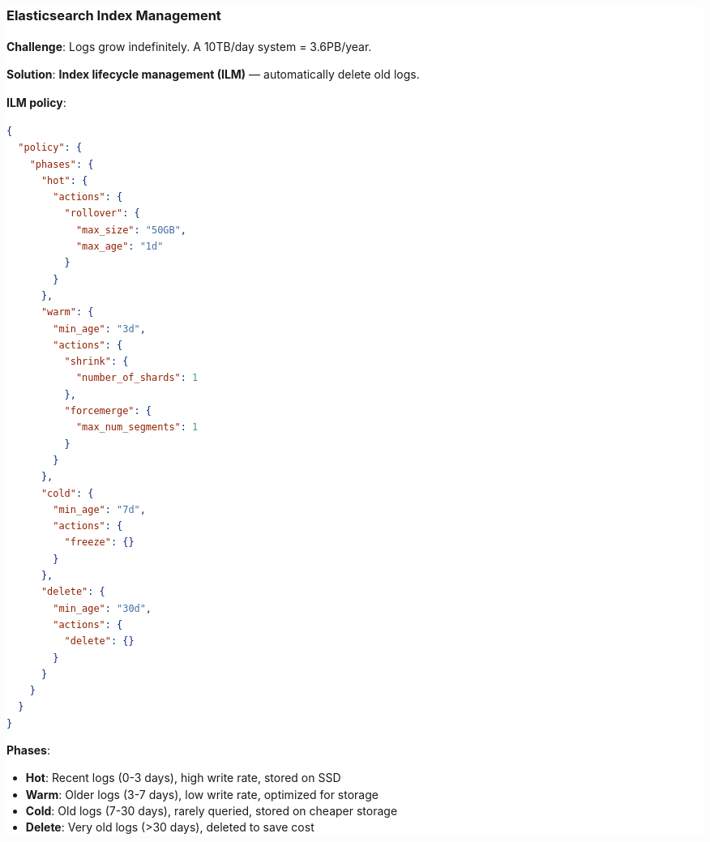 ### Elasticsearch Index Management

**Challenge**: Logs grow indefinitely. A 10TB/day system = 3.6PB/year.

**Solution**: **Index lifecycle management (ILM)** — automatically delete old logs.

**ILM policy**:

```json
{
  "policy": {
    "phases": {
      "hot": {
        "actions": {
          "rollover": {
            "max_size": "50GB",
            "max_age": "1d"
          }
        }
      },
      "warm": {
        "min_age": "3d",
        "actions": {
          "shrink": {
            "number_of_shards": 1
          },
          "forcemerge": {
            "max_num_segments": 1
          }
        }
      },
      "cold": {
        "min_age": "7d",
        "actions": {
          "freeze": {}
        }
      },
      "delete": {
        "min_age": "30d",
        "actions": {
          "delete": {}
        }
      }
    }
  }
}
```

**Phases**:

- **Hot**: Recent logs (0-3 days), high write rate, stored on SSD
- **Warm**: Older logs (3-7 days), low write rate, optimized for storage
- **Cold**: Old logs (7-30 days), rarely queried, stored on cheaper storage
- **Delete**: Very old logs (>30 days), deleted to save cost
